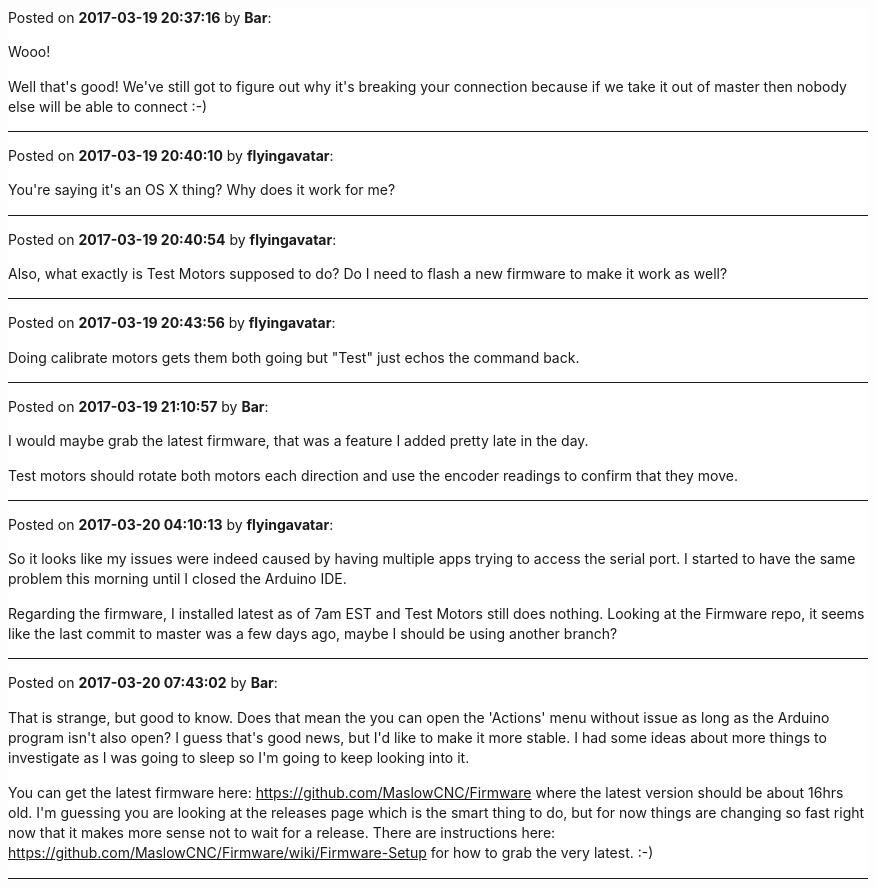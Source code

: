 
Posted on **2017-03-19 20:37:16** by **Bar**:

Wooo! 

Well that's good! We've still got to figure out why it's breaking your connection because if we take it out of master then nobody else will be able to connect :-)

---

Posted on **2017-03-19 20:40:10** by **flyingavatar**:

You're saying it's an OS X thing?  Why does it work for me?

---

Posted on **2017-03-19 20:40:54** by **flyingavatar**:

Also, what exactly is Test Motors supposed to do?  Do I need to flash a new firmware to make it work as well?

---

Posted on **2017-03-19 20:43:56** by **flyingavatar**:

Doing calibrate motors gets them both going but "Test" just echos the command back.

---

Posted on **2017-03-19 21:10:57** by **Bar**:

I would maybe grab the latest firmware, that was a feature I added pretty late in the day.

Test motors should rotate both motors each direction and use the encoder readings to confirm that they move.

---

Posted on **2017-03-20 04:10:13** by **flyingavatar**:

So it looks like my issues were indeed caused by having multiple apps trying to access the serial port.  I started to have the same problem this morning until I closed the Arduino IDE.

Regarding the firmware, I installed latest as of 7am EST and Test Motors still does nothing.  Looking at the Firmware repo, it seems like the last commit to master was a few days ago, maybe I should be using another branch?

---

Posted on **2017-03-20 07:43:02** by **Bar**:

That is strange, but good to know. Does that mean the you can open the 'Actions' menu without issue as long as the Arduino program isn't also open? I guess that's good news, but I'd like to make it more stable. I had some ideas about more things to investigate as I was going to sleep so I'm going to keep looking into it.

You can get the latest firmware here: https://github.com/MaslowCNC/Firmware where the latest version should be about 16hrs old. I'm guessing you are looking at the releases page which is the smart thing to do, but for now things are changing so fast right now that it makes more sense not to wait for a release. There are instructions here: https://github.com/MaslowCNC/Firmware/wiki/Firmware-Setup for how to grab the very latest. :-)

---